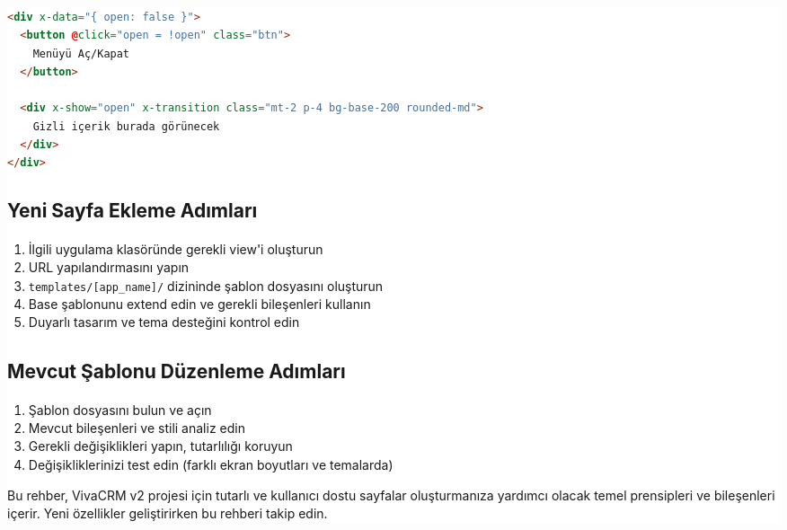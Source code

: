 ```html
<div x-data="{ open: false }">
  <button @click="open = !open" class="btn">
    Menüyü Aç/Kapat
  </button>
  
  <div x-show="open" x-transition class="mt-2 p-4 bg-base-200 rounded-md">
    Gizli içerik burada görünecek
  </div>
</div>
```

## Yeni Sayfa Ekleme Adımları

1. İlgili uygulama klasöründe gerekli view'i oluşturun
2. URL yapılandırmasını yapın
3. `templates/[app_name]/` dizininde şablon dosyasını oluşturun
4. Base şablonunu extend edin ve gerekli bileşenleri kullanın
5. Duyarlı tasarım ve tema desteğini kontrol edin

## Mevcut Şablonu Düzenleme Adımları

1. Şablon dosyasını bulun ve açın
2. Mevcut bileşenleri ve stili analiz edin
3. Gerekli değişiklikleri yapın, tutarlılığı koruyun
4. Değişikliklerinizi test edin (farklı ekran boyutları ve temalarda)

Bu rehber, VivaCRM v2 projesi için tutarlı ve kullanıcı dostu sayfalar oluşturmanıza yardımcı olacak temel prensipleri ve bileşenleri içerir. Yeni özellikler geliştirirken bu rehberi takip edin.